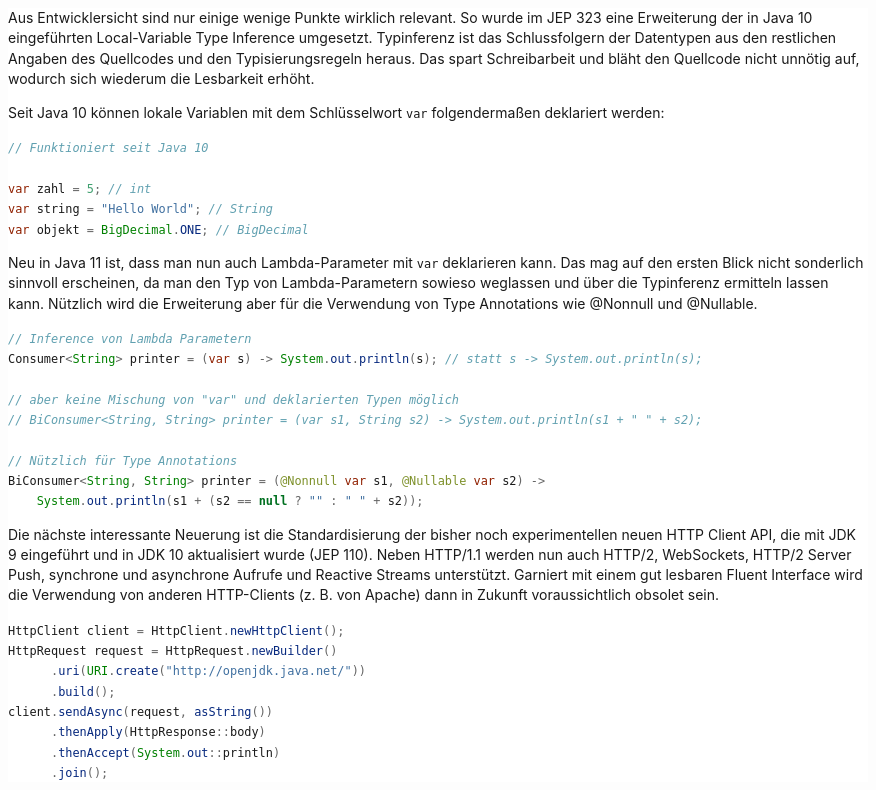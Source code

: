 Aus Entwicklersicht sind nur einige wenige Punkte wirklich relevant.
So wurde im JEP 323 eine Erweiterung der in Java 10 eingeführten Local-Variable Type Inference umgesetzt. 
Typinferenz ist das Schlussfolgern der Datentypen aus den restlichen Angaben des Quellcodes und den Typisierungsregeln heraus. 
Das spart Schreibarbeit und bläht den Quellcode nicht unnötig auf, wodurch sich wiederum die Lesbarkeit erhöht. 

Seit Java 10 können lokale Variablen mit dem Schlüsselwort `var` folgendermaßen deklariert werden:

```java
// Funktioniert seit Java 10

var zahl = 5; // int
var string = "Hello World"; // String
var objekt = BigDecimal.ONE; // BigDecimal
```

Neu in Java 11 ist, dass man nun auch Lambda-Parameter mit `var` deklarieren kann. 
Das mag auf den ersten Blick nicht sonderlich sinnvoll erscheinen, da man den Typ von Lambda-Parametern sowieso weglassen und 
über die Typinferenz ermitteln lassen kann. 
Nützlich wird die Erweiterung aber für die Verwendung von Type Annotations wie @Nonnull und @Nullable.

```java
// Inference von Lambda Parametern
Consumer<String> printer = (var s) -> System.out.println(s); // statt s -> System.out.println(s);

// aber keine Mischung von "var" und deklarierten Typen möglich
// BiConsumer<String, String> printer = (var s1, String s2) -> System.out.println(s1 + " " + s2);

// Nützlich für Type Annotations
BiConsumer<String, String> printer = (@Nonnull var s1, @Nullable var s2) -> 
    System.out.println(s1 + (s2 == null ? "" : " " + s2));
```

Die nächste interessante Neuerung ist die Standardisierung der bisher noch experimentellen neuen HTTP Client API, 
die mit JDK 9 eingeführt und in JDK 10 aktualisiert wurde (JEP 110).
Neben HTTP/1.1 werden nun auch HTTP/2, WebSockets, HTTP/2 Server Push, synchrone und asynchrone Aufrufe und Reactive Streams 
unterstützt. 
Garniert mit einem gut lesbaren Fluent Interface wird die Verwendung von anderen HTTP-Clients (z. B. von Apache) dann 
in Zukunft voraussichtlich obsolet sein. 

```java
HttpClient client = HttpClient.newHttpClient();
HttpRequest request = HttpRequest.newBuilder()
      .uri(URI.create("http://openjdk.java.net/"))
      .build();
client.sendAsync(request, asString())
      .thenApply(HttpResponse::body)
      .thenAccept(System.out::println)
      .join();
```
